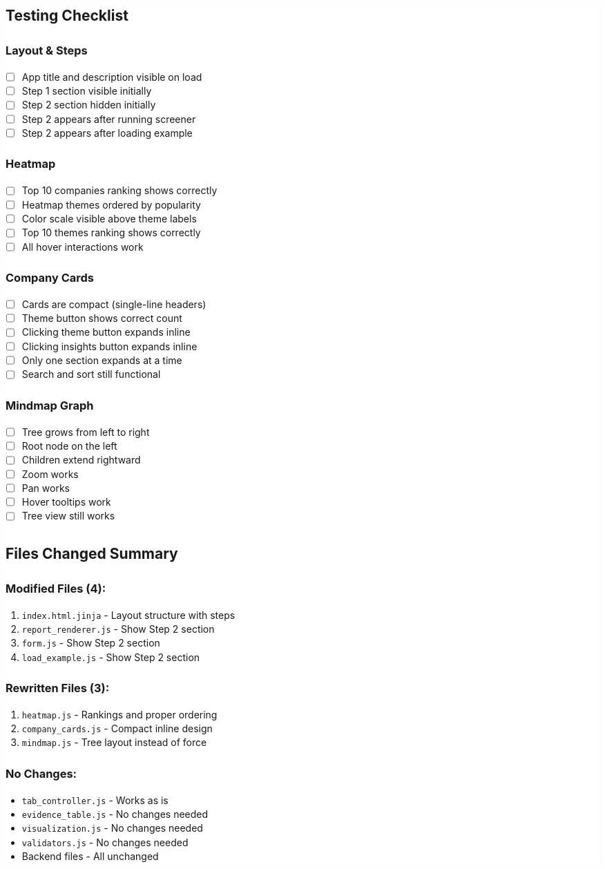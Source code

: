 ## Testing Checklist

### Layout & Steps
- [ ] App title and description visible on load
- [ ] Step 1 section visible initially
- [ ] Step 2 section hidden initially
- [ ] Step 2 appears after running screener
- [ ] Step 2 appears after loading example

### Heatmap
- [ ] Top 10 companies ranking shows correctly
- [ ] Heatmap themes ordered by popularity
- [ ] Color scale visible above theme labels
- [ ] Top 10 themes ranking shows correctly
- [ ] All hover interactions work

### Company Cards
- [ ] Cards are compact (single-line headers)
- [ ] Theme button shows correct count
- [ ] Clicking theme button expands inline
- [ ] Clicking insights button expands inline
- [ ] Only one section expands at a time
- [ ] Search and sort still functional

### Mindmap Graph
- [ ] Tree grows from left to right
- [ ] Root node on the left
- [ ] Children extend rightward
- [ ] Zoom works
- [ ] Pan works
- [ ] Hover tooltips work
- [ ] Tree view still works

## Files Changed Summary

### Modified Files (4):
1. `index.html.jinja` - Layout structure with steps
2. `report_renderer.js` - Show Step 2 section
3. `form.js` - Show Step 2 section
4. `load_example.js` - Show Step 2 section

### Rewritten Files (3):
1. `heatmap.js` - Rankings and proper ordering
2. `company_cards.js` - Compact inline design
3. `mindmap.js` - Tree layout instead of force

### No Changes:
- `tab_controller.js` - Works as is
- `evidence_table.js` - No changes needed
- `visualization.js` - No changes needed
- `validators.js` - No changes needed
- Backend files - All unchanged
